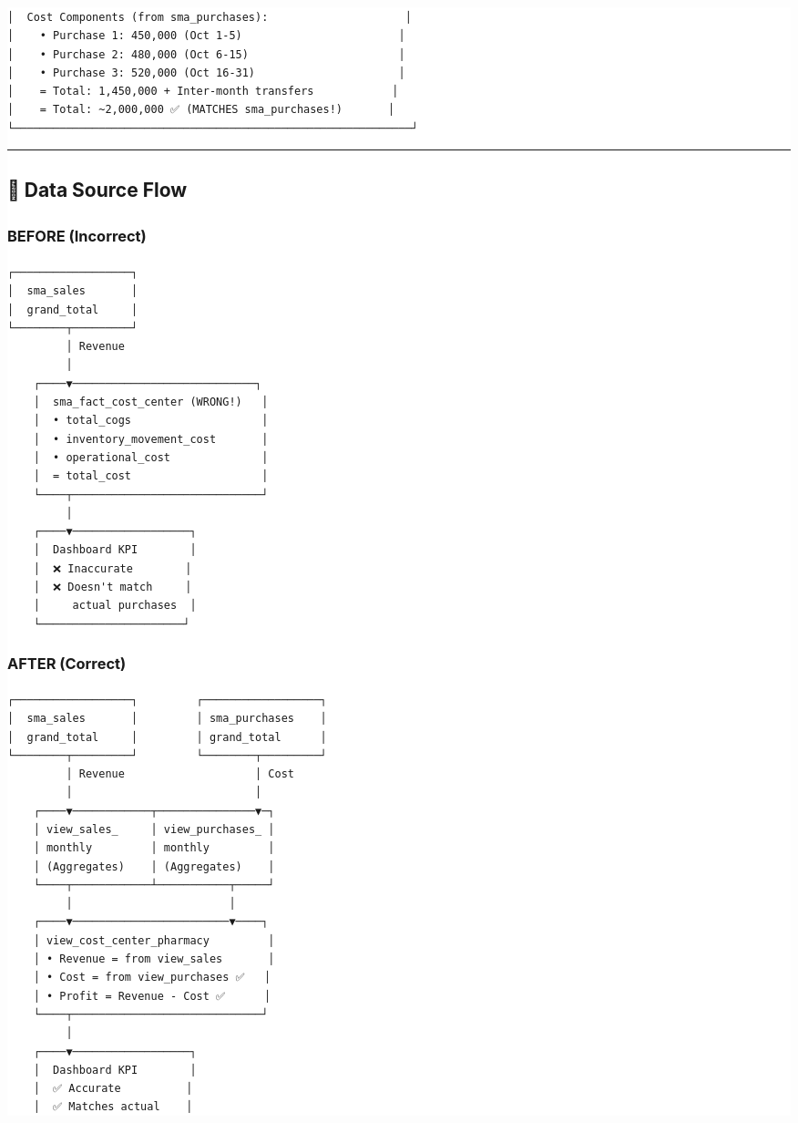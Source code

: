 ```
│  Cost Components (from sma_purchases):                     │
│    • Purchase 1: 450,000 (Oct 1-5)                        │
│    • Purchase 2: 480,000 (Oct 6-15)                       │
│    • Purchase 3: 520,000 (Oct 16-31)                      │
│    = Total: 1,450,000 + Inter-month transfers            │
│    = Total: ~2,000,000 ✅ (MATCHES sma_purchases!)       │
└─────────────────────────────────────────────────────────────┘
```

---

## 🔄 Data Source Flow

### BEFORE (Incorrect)

```
┌──────────────────┐
│  sma_sales       │
│  grand_total     │
└────────┬─────────┘
         │ Revenue
         │
    ┌────▼────────────────────────────┐
    │  sma_fact_cost_center (WRONG!)   │
    │  • total_cogs                    │
    │  • inventory_movement_cost       │
    │  • operational_cost              │
    │  = total_cost                    │
    └────┬─────────────────────────────┘
         │
    ┌────▼──────────────────┐
    │  Dashboard KPI        │
    │  ❌ Inaccurate        │
    │  ❌ Doesn't match     │
    │     actual purchases  │
    └──────────────────────┘
```

### AFTER (Correct)

```
┌──────────────────┐         ┌──────────────────┐
│  sma_sales       │         │ sma_purchases    │
│  grand_total     │         │ grand_total      │
└────────┬─────────┘         └────────┬─────────┘
         │ Revenue                    │ Cost
         │                            │
    ┌────▼────────────┬───────────────▼─┐
    │ view_sales_     │ view_purchases_ │
    │ monthly         │ monthly         │
    │ (Aggregates)    │ (Aggregates)    │
    └────┬────────────┴───────────┬─────┘
         │                        │
    ┌────▼────────────────────────▼────┐
    │ view_cost_center_pharmacy         │
    │ • Revenue = from view_sales       │
    │ • Cost = from view_purchases ✅   │
    │ • Profit = Revenue - Cost ✅      │
    └────┬─────────────────────────────┘
         │
    ┌────▼──────────────────┐
    │  Dashboard KPI        │
    │  ✅ Accurate          │
    │  ✅ Matches actual    │
```